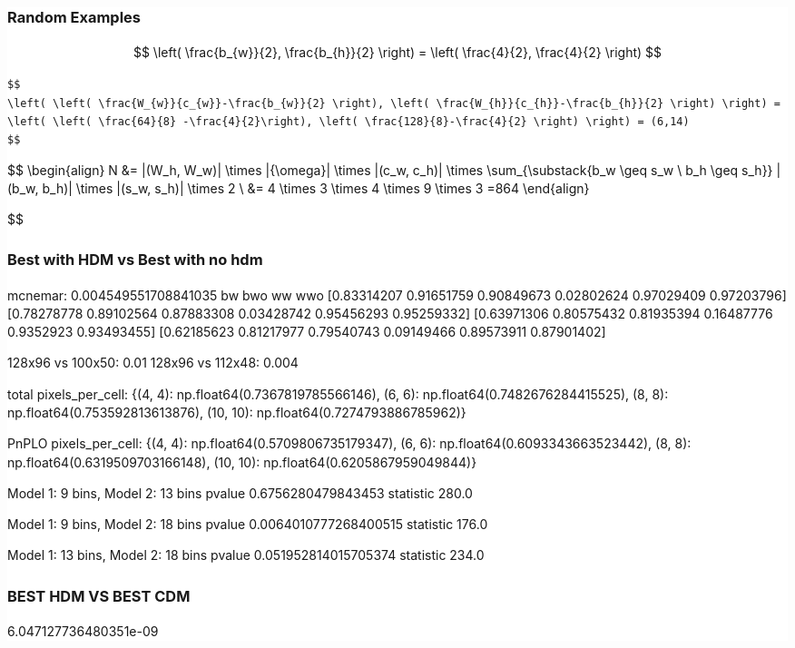
### Random Examples
$$
	\left( \frac{b_{w}}{2}, \frac{b_{h}}{2} \right) = \left( \frac{4}{2}, \frac{4}{2} \right)
	$$
	
	$$
	\left( \left( \frac{W_{w}}{c_{w}}-\frac{b_{w}}{2} \right), \left( \frac{W_{h}}{c_{h}}-\frac{b_{h}}{2} \right) \right) = \left( \left( \frac{64}{8} -\frac{4}{2}\right), \left( \frac{128}{8}-\frac{4}{2} \right) \right) = (6,14)
	$$

$$
\begin{align}
N &= |(W_h, W_w)| \times |\{\omega\}| \times |(c_w, c_h)| \times \sum_{\substack{b_w \geq s_w \\ b_h \geq s_h}} |(b_w, b_h)| \times |(s_w, s_h)| \times 2 \\
&= 4 \times 3 \times 4 \times 9 \times 3 =864
\end{align}

$$



### Best with HDM vs Best with no hdm
mcnemar: 0.004549551708841035 
bw bwo ww wwo
[0.83314207 0.91651759 0.90849673 0.02802624 0.97029409 0.97203796]
[0.78278778 0.89102564 0.87883308 0.03428742 0.95456293 0.95259332]
[0.63971306 0.80575432 0.81935394 0.16487776 0.9352923  0.93493455]
[0.62185623 0.81217977 0.79540743 0.09149466 0.89573911 0.87901402]

128x96 vs 100x50: 0.01
128x96 vs 112x48: 0.004

total pixels_per_cell:
{(4, 4): np.float64(0.7367819785566146), (6, 6): np.float64(0.7482676284415525), (8, 8): np.float64(0.753592813613876), (10, 10): np.float64(0.7274793886785962)}

PnPLO pixels_per_cell:
{(4, 4): np.float64(0.5709806735179347), (6, 6): np.float64(0.6093343663523442), (8, 8): np.float64(0.6319509703166148), (10, 10): np.float64(0.6205867959049844)}

Model 1: 9 bins, Model 2: 13 bins
pvalue      0.6756280479843453
statistic   280.0 

Model 1: 9 bins, Model 2: 18 bins
pvalue      0.0064010777268400515
statistic   176.0 

Model 1: 13 bins, Model 2: 18 bins
pvalue      0.051952814015705374
statistic   234.0 


### BEST HDM VS BEST CDM
6.047127736480351e-09

